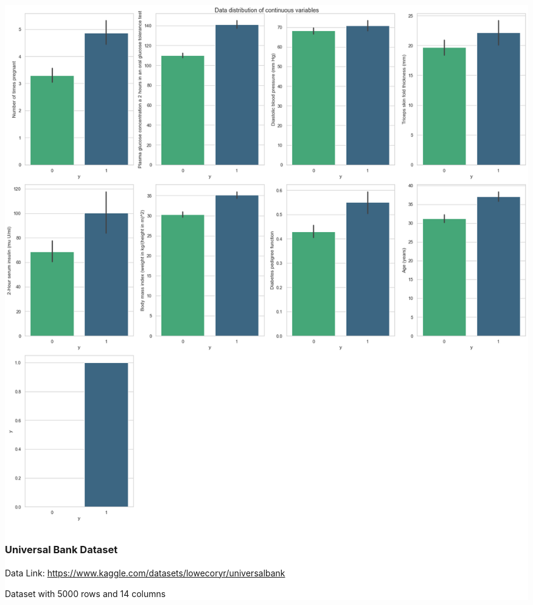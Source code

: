 ![](./pics/data1.y.png)
---

### Universal Bank Dataset
Data Link: https://www.kaggle.com/datasets/lowecoryr/universalbank

Dataset with 5000 rows and 14 columns

